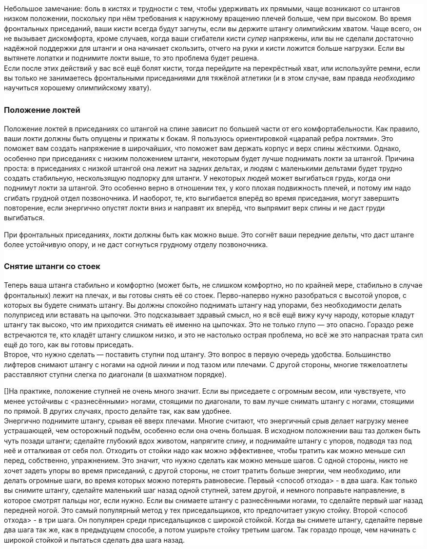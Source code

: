Небольшое замечание: боль в кистях и трудности с тем, чтобы удерживать их прямыми, чаще возникают со штангов низком положении, поскольку при нём требования к наружному вращению плечей больше, чем при высоком. 
Во время фронтальных приседаний, ваши кисти всегда будут загнуты, если вы держите штангу олимпийским хватом. Чаще всего, он не вызывает дискомфорта, кроме случаев, когда ваши сгибатели кисти _супер_ напряжены, или вы не сделали достаточно надёжной поддержки для штанги и она начинает скользить, отчего на руки и кисти ложится больше нагрузки. Если вы вытянете лопатки и поднимите локти выше, то это проблема будет решена.  
Если после этих действий у вас всё ещё болят кисти, тогда перейдите на перекрёстный хват, или используйте ремни, если вы только не занимаетесь фронтальными приседаниями для тяжёлой атлетики (и в этом случае, вам правда _необходимо_ научиться хорошему олимпийскому хвату).  

### Положение локтей  

Положение локтей в приседаниях со штангой на спине зависит по большей части от его комфортабельности. 
Как правило, ваши локти должны быть опущены и прижаты к бокам. Я пользуюсь ориентировкой «царапай ребра локтями». Это поможет вам создать напряжение в широчайших, что поможет вам держать корпус и верх спины жёсткими. 
Однако, особенно при приседаниях с низким положением штанги, некоторым будет лучше поднимать локти за штангой. Причина проста: в приседаниях с низкой штангой она лежит на задних дельтах, и людям с маленькими дельтами будет трудно создать стабильную, нескользящую подпорку для штанги. 
У некоторых людей может выгибаться грудь, когда они поднимут локти за штангой. Это особенно верно в отношении тех, у кого плохая подвижность плечей, и потому им надо сгибать грудной отдел позвоночника. И наоборот, те, кто выгибается вперёд во время приседания, могут завершить повторение, если энергично опустят локти вниз и направят их вперёд, что выпрямит верх спины и не даст груди выгибаться. 

При фронтальных приседаниях, локти должны быть как можно выше. Это согнёт ваши передние дельты, что даст штанге более устойчивую опору, и не даст согнуться грудному отделу позвоночника. 

### Снятие штанги со стоек  

Теперь ваша штанга стабильно и комфортно (может быть, не слишком комфортно, но по крайней мере, стабильно в случае фронтальных) лежит на плечах, и вы готовы снять её со стоек. 
Перво-наперво нужно разобраться с высотой упоров, с которых вы будете снимать штангу. Вы должны спокойно поднимать штангу над упорами, без необходимости делать полуприсед или вставать на цыпочки. Это подсказывает здравый смысл, но я всё ещё вижу кучу народу, которые кладут штангу так высоко, что им приходится снимать её именно на цыпочках. Это не только глупо — это опасно. Гораздо реже встречаются те, кто кладёт штангу слишком низко, и это не настолько острая проблема, но всё же это напрасная трата сил ещё до того, как вы готовы приседать.   
Второе, что нужно сделать — поставить ступни под штангу. Это вопрос в первую очередь удобства. Большинство лифтеров снимают штангу с ногами на одной линии и под тазом или плечами. С другой стороны, многие тяжелоатлеты расставляют ступни слегка по диагонали (в шахматном порядке). 

[]На практике, положение ступней не очень много значит. Если вы приседаете с огромным весом, или чувствуете, что менее устойчивы с <разнесёнными> ногами, стоящими по диагонали, то вам лучше снимать штангу с ногами, стоящими по прямой. В других случаях, просто делайте так, как вам удобнее.  
Энергично поднимите штангу, срывая её вверх плечами. Многие считают, что энергичный срыв делает нагрузку менее устрашающей, чем осторожный подъём, особенно если она очень большая. В исходном положнении ваш таз должен быть чуть позади штанги; сделайте глубокий вдох животом, напрягите спину, и поднимайте штангу с упоров, подводя таз под неё и отталкивая от себя пол.
Отходить от стойки надо как можно эффективнее, чтобы тратить как можно меньше сил перед, собственно, упражнением. Это значит, что нужно сделать как можно меньше шагов. С одной стороны, никто не хочет задеть упоры во время приседаний, с другой стороны, не стоит тратить больше энергии, чем необходимо, или делать огромные шаги, во время которых можно потерять равновесие. 
Первый <способ отхода> - в два шага. Как только вы снимите штангу, сделайте маленький шаг назад одной ступней, затем другой, и немного поправьте направление, в которое смотрят пальцы ног, если нужно. Если вы снимаете штангу с разнесёнными ногами, то сделайте первый шаг назад передней ногой. Это самый популярный метод у тех приседальщиков, кто предпочитает узкую стойку. 
Второй <способ отхода> - в три шага. Он популярен среди приседальщиков с широкой стойкой. Когда вы снимете штангу, сделайте первые два шага так же, как в предыдущем способе, а потом уширьте стойку третьим шагом. Так гораздо проще, чем начинать с широкой стойкой и пытаться сделать два шага назад.  
